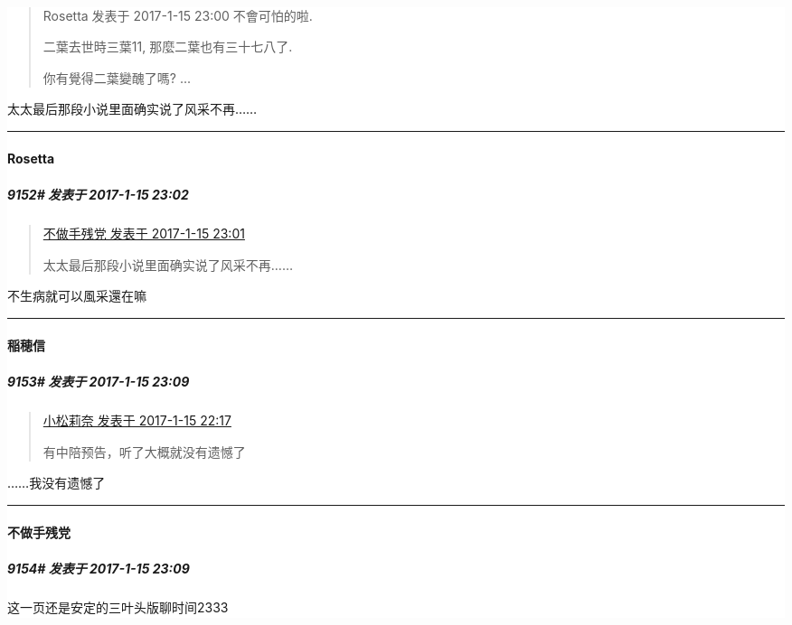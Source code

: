 

<blockquote>Rosetta 发表于 2017-1-15 23:00
不會可怕的啦.

二葉去世時三葉11, 那麼二葉也有三十七八了.

你有覺得二葉變醜了嗎? ...</blockquote>
太太最后那段小说里面确实说了风采不再……







-----

####  Rosetta  
##### 9152#       发表于 2017-1-15 23:02



<blockquote><a href="httphttps://bbs.saraba1st.com/2b/forum.php?mod=redirect&amp;goto=findpost&amp;pid=34832220&amp;ptid=1296766" target="_blank">不做手残党 发表于 2017-1-15 23:01</a>

太太最后那段小说里面确实说了风采不再……</blockquote>
不生病就可以風采還在嘛







-----

####  稲穂信  
##### 9153#       发表于 2017-1-15 23:09



<blockquote><a href="httphttps://bbs.saraba1st.com/2b/forum.php?mod=redirect&amp;goto=findpost&amp;pid=34831811&amp;ptid=1296766" target="_blank">小松莉奈 发表于 2017-1-15 22:17</a>

有中陪预告，听了大概就没有遗憾了</blockquote>
……我没有遗憾了







-----

####  不做手残党  
##### 9154#       发表于 2017-1-15 23:09




这一页还是安定的三叶头版聊时间2333





